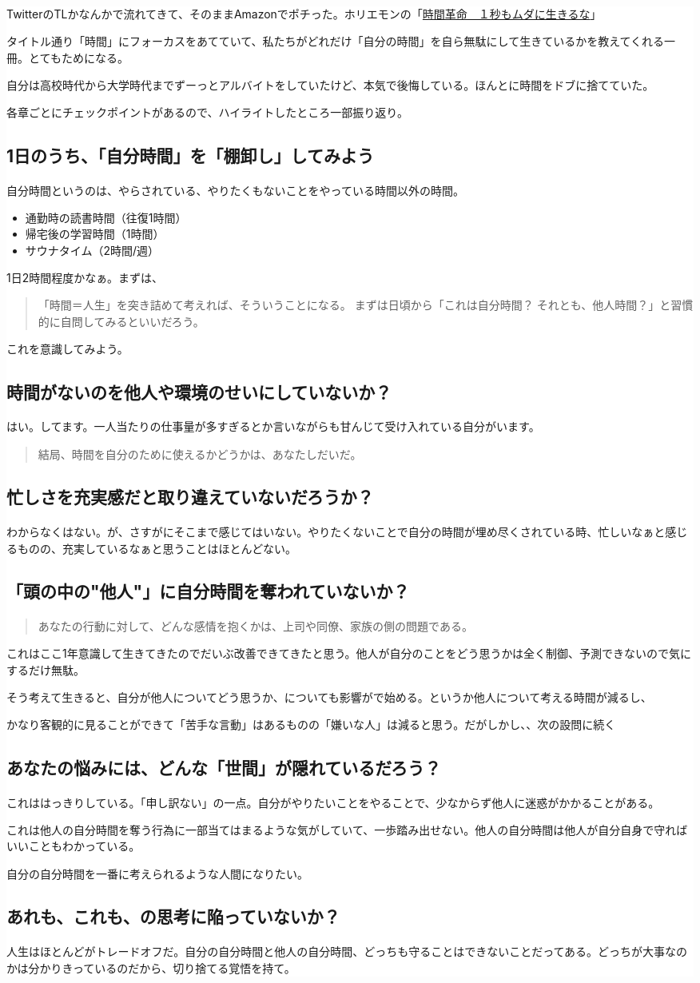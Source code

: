 TwitterのTLかなんかで流れてきて、そのままAmazonでポチった。ホリエモンの「[時間革命　１秒もムダに生きるな](https://www.amazon.co.jp/dp/B07W5N2HK1)」

タイトル通り「時間」にフォーカスをあてていて、私たちがどれだけ「自分の時間」を自ら無駄にして生きているかを教えてくれる一冊。とてもためになる。

自分は高校時代から大学時代までずーっとアルバイトをしていたけど、本気で後悔している。ほんとに時間をドブに捨てていた。

各章ごとにチェックポイントがあるので、ハイライトしたところ一部振り返り。

## 1日のうち、「自分時間」を「棚卸し」してみよう

自分時間というのは、やらされている、やりたくもないことをやっている時間以外の時間。

- 通勤時の読書時間（往復1時間）
- 帰宅後の学習時間（1時間）
- サウナタイム（2時間/週）

1日2時間程度かなぁ。まずは、

> 「時間＝人生」を突き詰めて考えれば、そういうことになる。
> まずは日頃から「これは自分時間？
> それとも、他人時間？」と習慣的に自問してみるといいだろう。

これを意識してみよう。

## 時間がないのを他人や環境のせいにしていないか？

はい。してます。一人当たりの仕事量が多すぎるとか言いながらも甘んじて受け入れている自分がいます。

> 結局、時間を自分のために使えるかどうかは、あなたしだいだ。

## 忙しさを充実感だと取り違えていないだろうか？

わからなくはない。が、さすがにそこまで感じてはいない。やりたくないことで自分の時間が埋め尽くされている時、忙しいなぁと感じるものの、充実しているなぁと思うことはほとんどない。

## 「頭の中の"他人"」に自分時間を奪われていないか？

> あなたの行動に対して、どんな感情を抱くかは、上司や同僚、家族の側の問題である。

これはここ1年意識して生きてきたのでだいぶ改善できてきたと思う。他人が自分のことをどう思うかは全く制御、予測できないので気にするだけ無駄。

そう考えて生きると、自分が他人についてどう思うか、についても影響がで始める。というか他人について考える時間が減るし、

かなり客観的に見ることができて「苦手な言動」はあるものの「嫌いな人」は減ると思う。だがしかし、、次の設問に続く

## あなたの悩みには、どんな「世間」が隠れているだろう？

これははっきりしている。「申し訳ない」の一点。自分がやりたいことをやることで、少なからず他人に迷惑がかかることがある。

これは他人の自分時間を奪う行為に一部当てはまるような気がしていて、一歩踏み出せない。他人の自分時間は他人が自分自身で守ればいいこともわかっている。

自分の自分時間を一番に考えられるような人間になりたい。

## あれも、これも、の思考に陥っていないか？

人生はほとんどがトレードオフだ。自分の自分時間と他人の自分時間、どっちも守ることはできないことだってある。どっちが大事なのかは分かりきっているのだから、切り捨てる覚悟を持て。
